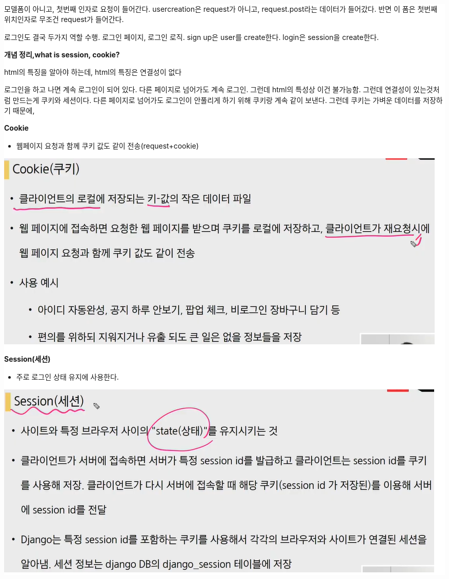 모델폼이 아니고, 첫번째 인자로 요청이 들어간다. usercreation은 request가 아니고, request.post라는 데이터가 들어갔다. 반면 이 폼은 첫번째 위치인자로 무조건 request가 들어간다.

로그인도 결국 두가지 역할 수행. 로그인 페이지, 로그인 로직. sign up은 user를 create한다. login은 session을 create한다. 

**개념 정리,what is session, cookie?**

html의 특징을 알아야 하는데, html의 특징은 연결성이 없다 

로그인을 하고 나면 계속 로그인이 되어 있다. 다른 페이지로 넘어가도 계속 로그인. 그런데 html의 특성상 이건 불가능함. 그런데 연결성이 있는것처럼 만드는게 쿠키와 세션이다. 다른 페이지로 넘어가도 로그인이 안풀리게 하기 위해 쿠키랑 계속 같이 보낸다. 그런데 쿠키는 가벼운 데이터를 저장하기 때문에, 

**Cookie**

- 웹페이지 요청과 함께 쿠키 값도 같이 전송(request+cookie)

![image-20200916105102166](0916_django_사용자인증및권한.assets/image-20200916105102166.png)



**Session(세션)**

- 주로 로그인 상태 유지에 사용한다. 

![image-20200916105954857](0916_django_사용자인증및권한.assets/image-20200916105954857.png)
